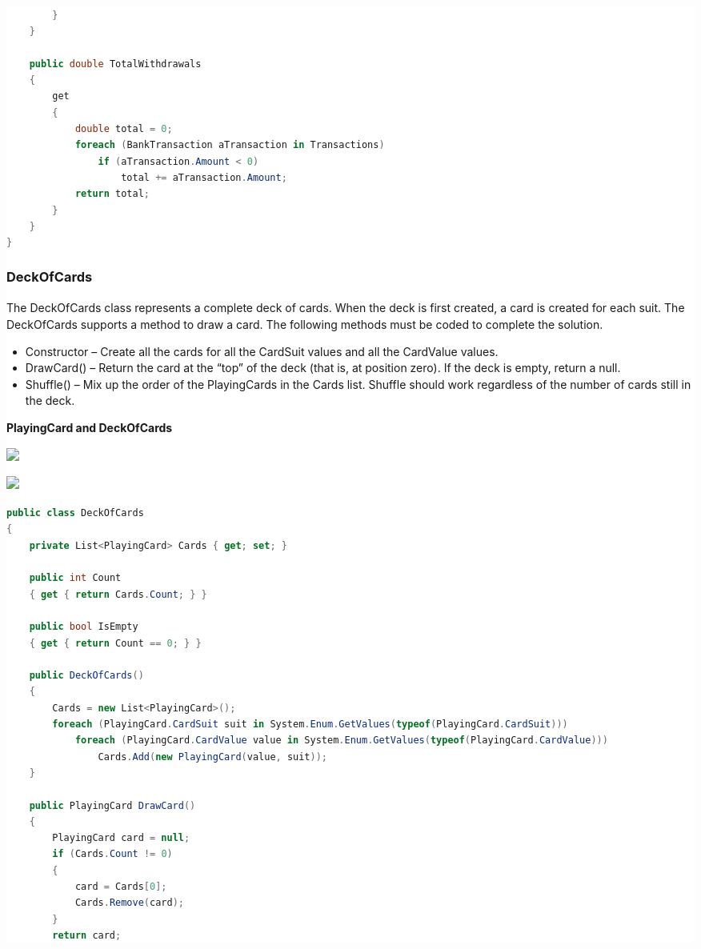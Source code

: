 ```csharp
        }
    }

    public double TotalWithdrawals
    {
        get
        {
            double total = 0;
            foreach (BankTransaction aTransaction in Transactions)
                if (aTransaction.Amount < 0)
                    total += aTransaction.Amount;
            return total;
        }
    }
}
```

### DeckOfCards

The DeckOfCards class represents a complete deck of cards. When the deck is first created, a card is created for each suit. The DeckOfCards supports a method to draw a card. The following methods must be coded to complete the solution.

* Constructor – Create all the cards for all the CardSuit values and all the CardValue values.
* DrawCard() – Return the card at the “top” of the deck (that is, at position zero). If the deck is empty, return a null.
* Shuffle() – Mix up the order of the PlayingCards in the Cards list. Shuffle should work regardless of the number of cards still in the deck.

**PlayingCard and DeckOfCards**

![](K-PlayingCard.png)

![](K-DeckOfCards.png)

```csharp
public class DeckOfCards
{
    private List<PlayingCard> Cards { get; set; }

    public int Count
    { get { return Cards.Count; } }

    public bool IsEmpty
    { get { return Count == 0; } }

    public DeckOfCards()
    {
        Cards = new List<PlayingCard>();
        foreach (PlayingCard.CardSuit suit in System.Enum.GetValues(typeof(PlayingCard.CardSuit)))
            foreach (PlayingCard.CardValue value in System.Enum.GetValues(typeof(PlayingCard.CardValue)))
                Cards.Add(new PlayingCard(value, suit));
    }

    public PlayingCard DrawCard()
    {
        PlayingCard card = null;
        if (Cards.Count != 0)
        {
            card = Cards[0];
            Cards.Remove(card);
        }
        return card;
```